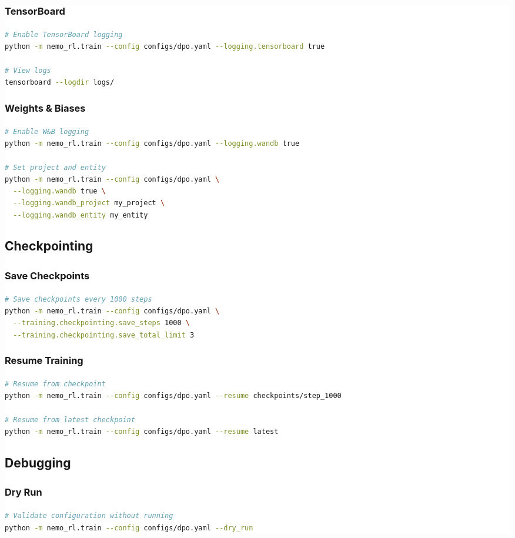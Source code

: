 ### TensorBoard

```bash
# Enable TensorBoard logging
python -m nemo_rl.train --config configs/dpo.yaml --logging.tensorboard true

# View logs
tensorboard --logdir logs/
```

### Weights & Biases

```bash
# Enable W&B logging
python -m nemo_rl.train --config configs/dpo.yaml --logging.wandb true

# Set project and entity
python -m nemo_rl.train --config configs/dpo.yaml \
  --logging.wandb true \
  --logging.wandb_project my_project \
  --logging.wandb_entity my_entity
```

## Checkpointing

### Save Checkpoints

```bash
# Save checkpoints every 1000 steps
python -m nemo_rl.train --config configs/dpo.yaml \
  --training.checkpointing.save_steps 1000 \
  --training.checkpointing.save_total_limit 3
```

### Resume Training

```bash
# Resume from checkpoint
python -m nemo_rl.train --config configs/dpo.yaml --resume checkpoints/step_1000

# Resume from latest checkpoint
python -m nemo_rl.train --config configs/dpo.yaml --resume latest
```

## Debugging

### Dry Run

```bash
# Validate configuration without running
python -m nemo_rl.train --config configs/dpo.yaml --dry_run
```
